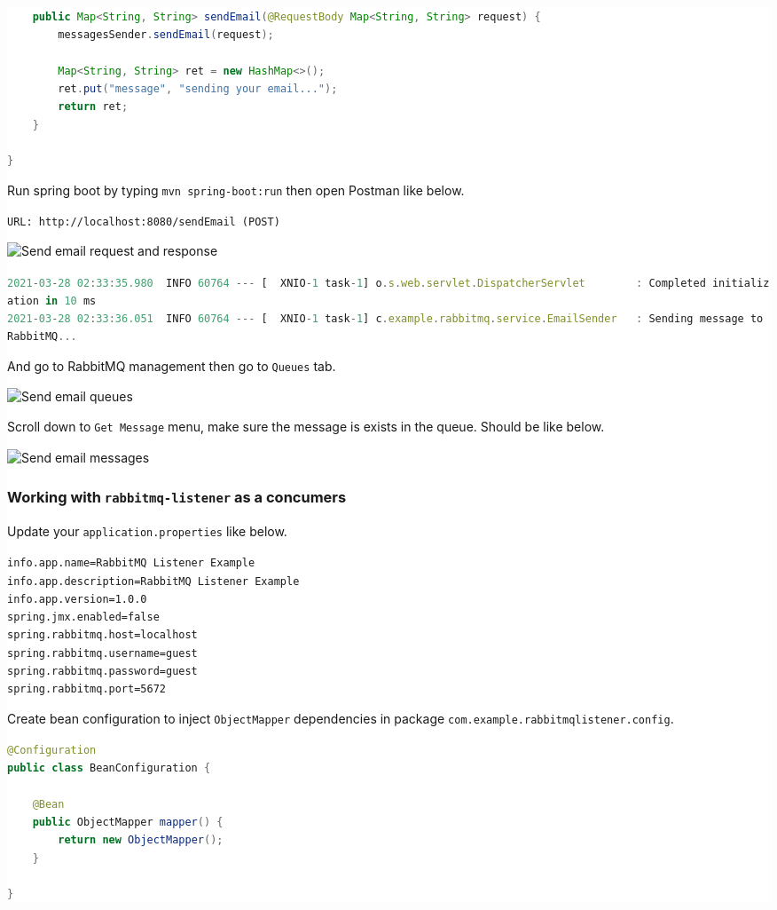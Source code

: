 ```java
    public Map<String, String> sendEmail(@RequestBody Map<String, String> request) {
        messagesSender.sendEmail(request);

        Map<String, String> ret = new HashMap<>();
        ret.put("message", "sending your email...");
        return ret;
    }

}
```

Run spring boot by typing `mvn spring-boot:run` then open Postman like below.

`URL: http://localhost:8080/sendEmail (POST)`

![Send email request and response](/images/rabbitmq-4.png)

```js
2021-03-28 02:33:35.980  INFO 60764 --- [  XNIO-1 task-1] o.s.web.servlet.DispatcherServlet        : Completed initialization in 10 ms
2021-03-28 02:33:36.051  INFO 60764 --- [  XNIO-1 task-1] c.example.rabbitmq.service.EmailSender   : Sending message to RabbitMQ...
```

And go to RabbitMQ management then go to `Queues` tab.

![Send email queues](/images/rabbitmq-5.png)

Scroll down to `Get Message` menu, make sure the message is exists in the queue. Should be like below.

![Send email messages](/images/rabbitmq-6.png)

### Working with `rabbitmq-listener` as a concumers

Update your `application.properties` like below.

```
info.app.name=RabbitMQ Listener Example
info.app.description=RabbitMQ Listener Example
info.app.version=1.0.0
spring.jmx.enabled=false
spring.rabbitmq.host=localhost
spring.rabbitmq.username=guest
spring.rabbitmq.password=guest
spring.rabbitmq.port=5672
```

Create bean configuration to inject `ObjectMapper` dependencies in package `com.example.rabbitmqlistener.config`.

```java
@Configuration
public class BeanConfiguration {

    @Bean
    public ObjectMapper mapper() {
        return new ObjectMapper();
    }

}
```
